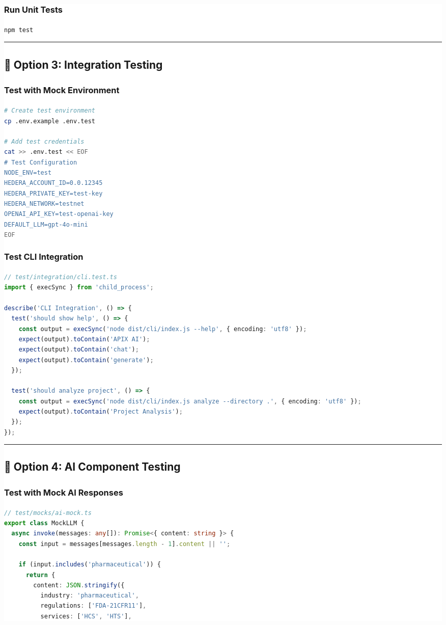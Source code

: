 ### Run Unit Tests
```bash
npm test
```

---

## 🎯 Option 3: Integration Testing

### Test with Mock Environment
```bash
# Create test environment
cp .env.example .env.test

# Add test credentials
cat >> .env.test << EOF
# Test Configuration
NODE_ENV=test
HEDERA_ACCOUNT_ID=0.0.12345
HEDERA_PRIVATE_KEY=test-key
HEDERA_NETWORK=testnet
OPENAI_API_KEY=test-openai-key
DEFAULT_LLM=gpt-4o-mini
EOF
```

### Test CLI Integration
```typescript
// test/integration/cli.test.ts
import { execSync } from 'child_process';

describe('CLI Integration', () => {
  test('should show help', () => {
    const output = execSync('node dist/cli/index.js --help', { encoding: 'utf8' });
    expect(output).toContain('APIX AI');
    expect(output).toContain('chat');
    expect(output).toContain('generate');
  });

  test('should analyze project', () => {
    const output = execSync('node dist/cli/index.js analyze --directory .', { encoding: 'utf8' });
    expect(output).toContain('Project Analysis');
  });
});
```

---

## 🧠 Option 4: AI Component Testing

### Test with Mock AI Responses
```typescript
// test/mocks/ai-mock.ts
export class MockLLM {
  async invoke(messages: any[]): Promise<{ content: string }> {
    const input = messages[messages.length - 1].content || '';
    
    if (input.includes('pharmaceutical')) {
      return {
        content: JSON.stringify({
          industry: 'pharmaceutical',
          regulations: ['FDA-21CFR11'],
          services: ['HCS', 'HTS'],
```